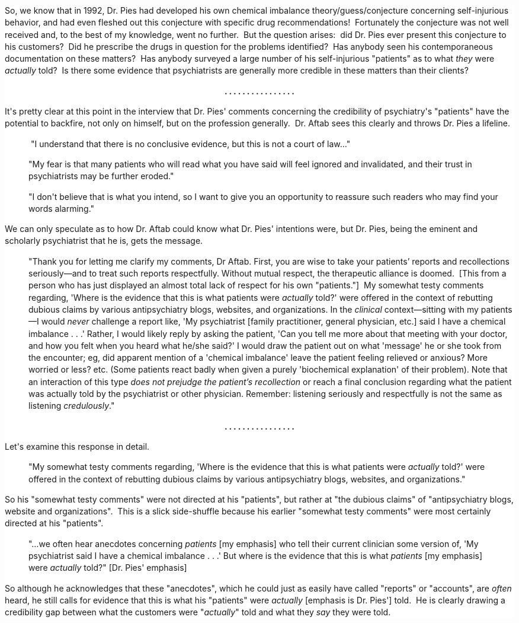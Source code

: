 So, we know that in 1992, Dr. Pies had developed his own chemical imbalance theory/guess/conjecture concerning self-injurious behavior, and had even fleshed out this conjecture with specific drug recommendations!  Fortunately the conjecture was not well received and, to the best of my knowledge, went no further.  But the question arises:  did Dr. Pies ever present this conjecture to his customers?  Did he prescribe the drugs in question for the problems identified?  Has anybody seen his contemporaneous documentation on these matters?  Has anybody surveyed a large number of his self-injurious "patients" as to what <em>they</em> were <em>actually</em> told?  Is there some evidence that psychiatrists are generally more credible in these matters than their clients?
<p style="text-align: center;"><strong>. . . . . . . . . . . . . . . .</strong></p>
It's pretty clear at this point in the interview that Dr. Pies' comments concerning the credibility of psychiatry's "patients" have the potential to backfire, not only on himself, but on the profession generally.  Dr. Aftab sees this clearly and throws Dr. Pies a lifeline.
<p style="padding-left: 40px;"><em> </em>"I understand that there is no conclusive evidence, but this is not a court of law…"</p>
<p style="padding-left: 40px;">"My fear is that many patients who will read what you have said will feel ignored and invalidated, and their trust in psychiatrists may be further eroded."</p>
<p style="padding-left: 40px;">"I don't believe that is what you intend, so I want to give you an opportunity to reassure such readers who may find your words alarming."</p>
We can only speculate as to how Dr. Aftab could know what Dr. Pies' intentions were, but Dr. Pies, being the eminent and scholarly psychiatrist that he is, gets the message.
<p style="padding-left: 40px;">"Thank you for letting me clarify my comments, Dr Aftab. First, you are wise to take your patients’ reports and recollections seriously—and to treat such reports respectfully. Without mutual respect, the therapeutic alliance is doomed.  [This from a person who has just displayed an almost total lack of respect for his own "patients."]  My somewhat testy comments regarding, 'Where is the evidence that this is what patients were <em>actually</em> told?' were offered in the context of rebutting dubious claims by various antipsychiatry blogs, websites, and organizations. In the <em>clinical</em> context—sitting with my patients—I would <em>never </em>challenge a report like, 'My psychiatrist [family practitioner, general physician, etc.] said I have a chemical imbalance . . .' Rather, I would likely reply by asking the patient, 'Can you tell me more about that meeting with your doctor, and how you felt when you heard what he/she said?' I would draw the patient out on what 'message' he or she took from the encounter; eg, did apparent mention of a 'chemical imbalance' leave the patient feeling relieved or anxious? More worried or less? etc. (Some patients react badly when given a purely 'biochemical explanation' of their problem). Note that an interaction of this type <em>does not prejudge the patient’s recollection</em> or reach a final conclusion regarding what the patient was actually told by the psychiatrist or other physician. Remember: listening seriously and respectfully is not the same as listening <em>credulously</em>."</p>
<p style="text-align: center;"><strong>. . . . . . . . . . . . . . . .</strong></p>
Let's examine this response in detail.
<p style="padding-left: 40px;">"My somewhat testy comments regarding, 'Where is the evidence that this is what patients were <em>actually</em> told?' were offered in the context of rebutting dubious claims by various antipsychiatry blogs, websites, and organizations."</p>
So his "somewhat testy comments" were not directed at his "patients", but rather at "the dubious claims" of "antipsychiatry blogs, website and organizations".  This is a slick side-shuffle because his earlier "somewhat testy comments" were most certainly directed at his "patients".
<p style="padding-left: 40px;">"…we often hear anecdotes concerning <em>patients</em> [my emphasis] who tell their current clinician some version of, 'My psychiatrist said I have a chemical imbalance . . .' But where is the evidence that this is what <em>patients</em> [my emphasis] were <em>actually</em> told?" [Dr. Pies' emphasis]</p>
So although he acknowledges that these "anecdotes", which he could just as easily have called "reports" or "accounts", are <em>often</em> heard, he still calls for evidence that this is what his "patients" were <em>actually</em> [emphasis is Dr. Pies'] told.  He is clearly drawing a credibility gap between what the customers were "<em>actually</em>" told and what they <em>say</em> they were told.
